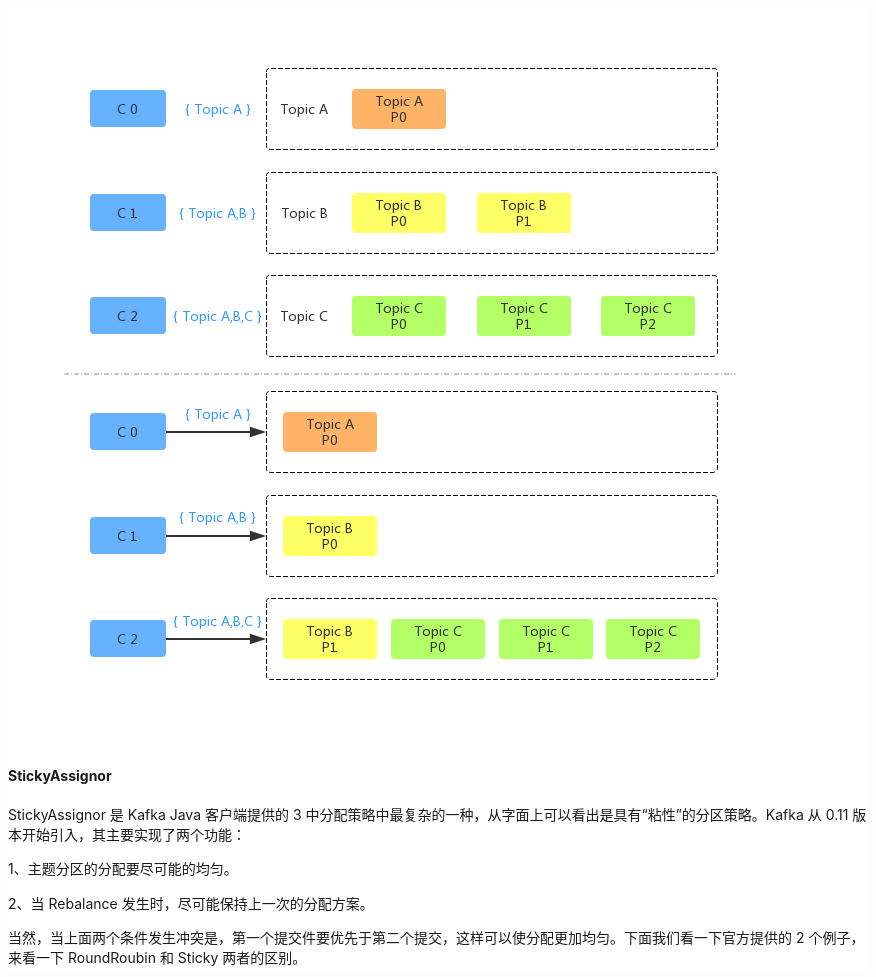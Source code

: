 ![RoundRobinAssignor-2](/images/消息队列/kafka/RoundRobinAssignor-2.jpg)

#### StickyAssignor

StickyAssignor 是 Kafka Java 客户端提供的 3 中分配策略中最复杂的一种，从字面上可以看出是具有“粘性”的分区策略。Kafka 从 0.11 版本开始引入，其主要实现了两个功能：

1、主题分区的分配要尽可能的均匀。

2、当 Rebalance 发生时，尽可能保持上一次的分配方案。

当然，当上面两个条件发生冲突是，第一个提交件要优先于第二个提交，这样可以使分配更加均匀。下面我们看一下官方提供的 2 个例子，来看一下 RoundRoubin 和 Sticky 两者的区别。
